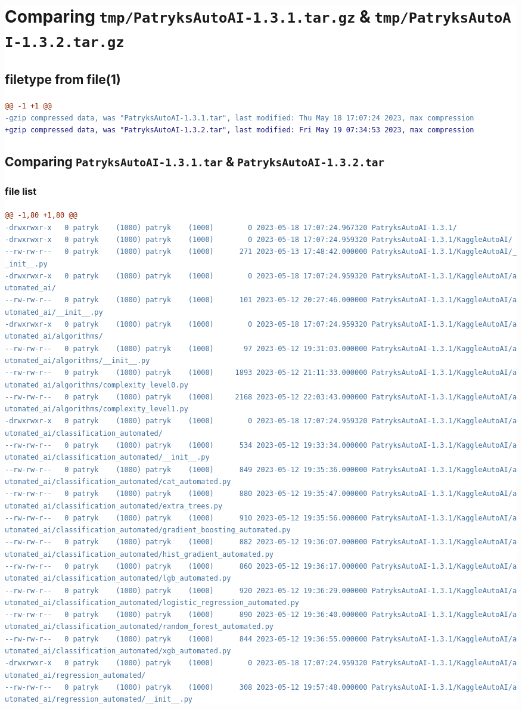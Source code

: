 # Comparing `tmp/PatryksAutoAI-1.3.1.tar.gz` & `tmp/PatryksAutoAI-1.3.2.tar.gz`

## filetype from file(1)

```diff
@@ -1 +1 @@
-gzip compressed data, was "PatryksAutoAI-1.3.1.tar", last modified: Thu May 18 17:07:24 2023, max compression
+gzip compressed data, was "PatryksAutoAI-1.3.2.tar", last modified: Fri May 19 07:34:53 2023, max compression
```

## Comparing `PatryksAutoAI-1.3.1.tar` & `PatryksAutoAI-1.3.2.tar`

### file list

```diff
@@ -1,80 +1,80 @@
-drwxrwxr-x   0 patryk    (1000) patryk    (1000)        0 2023-05-18 17:07:24.967320 PatryksAutoAI-1.3.1/
-drwxrwxr-x   0 patryk    (1000) patryk    (1000)        0 2023-05-18 17:07:24.959320 PatryksAutoAI-1.3.1/KaggleAutoAI/
--rw-rw-r--   0 patryk    (1000) patryk    (1000)      271 2023-05-13 17:48:42.000000 PatryksAutoAI-1.3.1/KaggleAutoAI/__init__.py
-drwxrwxr-x   0 patryk    (1000) patryk    (1000)        0 2023-05-18 17:07:24.959320 PatryksAutoAI-1.3.1/KaggleAutoAI/automated_ai/
--rw-rw-r--   0 patryk    (1000) patryk    (1000)      101 2023-05-12 20:27:46.000000 PatryksAutoAI-1.3.1/KaggleAutoAI/automated_ai/__init__.py
-drwxrwxr-x   0 patryk    (1000) patryk    (1000)        0 2023-05-18 17:07:24.959320 PatryksAutoAI-1.3.1/KaggleAutoAI/automated_ai/algorithms/
--rw-rw-r--   0 patryk    (1000) patryk    (1000)       97 2023-05-12 19:31:03.000000 PatryksAutoAI-1.3.1/KaggleAutoAI/automated_ai/algorithms/__init__.py
--rw-rw-r--   0 patryk    (1000) patryk    (1000)     1893 2023-05-12 21:11:33.000000 PatryksAutoAI-1.3.1/KaggleAutoAI/automated_ai/algorithms/complexity_level0.py
--rw-rw-r--   0 patryk    (1000) patryk    (1000)     2168 2023-05-12 22:03:43.000000 PatryksAutoAI-1.3.1/KaggleAutoAI/automated_ai/algorithms/complexity_level1.py
-drwxrwxr-x   0 patryk    (1000) patryk    (1000)        0 2023-05-18 17:07:24.959320 PatryksAutoAI-1.3.1/KaggleAutoAI/automated_ai/classification_automated/
--rw-rw-r--   0 patryk    (1000) patryk    (1000)      534 2023-05-12 19:33:34.000000 PatryksAutoAI-1.3.1/KaggleAutoAI/automated_ai/classification_automated/__init__.py
--rw-rw-r--   0 patryk    (1000) patryk    (1000)      849 2023-05-12 19:35:36.000000 PatryksAutoAI-1.3.1/KaggleAutoAI/automated_ai/classification_automated/cat_automated.py
--rw-rw-r--   0 patryk    (1000) patryk    (1000)      880 2023-05-12 19:35:47.000000 PatryksAutoAI-1.3.1/KaggleAutoAI/automated_ai/classification_automated/extra_trees.py
--rw-rw-r--   0 patryk    (1000) patryk    (1000)      910 2023-05-12 19:35:56.000000 PatryksAutoAI-1.3.1/KaggleAutoAI/automated_ai/classification_automated/gradient_boosting_automated.py
--rw-rw-r--   0 patryk    (1000) patryk    (1000)      882 2023-05-12 19:36:07.000000 PatryksAutoAI-1.3.1/KaggleAutoAI/automated_ai/classification_automated/hist_gradient_automated.py
--rw-rw-r--   0 patryk    (1000) patryk    (1000)      860 2023-05-12 19:36:17.000000 PatryksAutoAI-1.3.1/KaggleAutoAI/automated_ai/classification_automated/lgb_automated.py
--rw-rw-r--   0 patryk    (1000) patryk    (1000)      920 2023-05-12 19:36:29.000000 PatryksAutoAI-1.3.1/KaggleAutoAI/automated_ai/classification_automated/logistic_regression_automated.py
--rw-rw-r--   0 patryk    (1000) patryk    (1000)      890 2023-05-12 19:36:40.000000 PatryksAutoAI-1.3.1/KaggleAutoAI/automated_ai/classification_automated/random_forest_automated.py
--rw-rw-r--   0 patryk    (1000) patryk    (1000)      844 2023-05-12 19:36:55.000000 PatryksAutoAI-1.3.1/KaggleAutoAI/automated_ai/classification_automated/xgb_automated.py
-drwxrwxr-x   0 patryk    (1000) patryk    (1000)        0 2023-05-18 17:07:24.959320 PatryksAutoAI-1.3.1/KaggleAutoAI/automated_ai/regression_automated/
--rw-rw-r--   0 patryk    (1000) patryk    (1000)      308 2023-05-12 19:57:48.000000 PatryksAutoAI-1.3.1/KaggleAutoAI/automated_ai/regression_automated/__init__.py
```